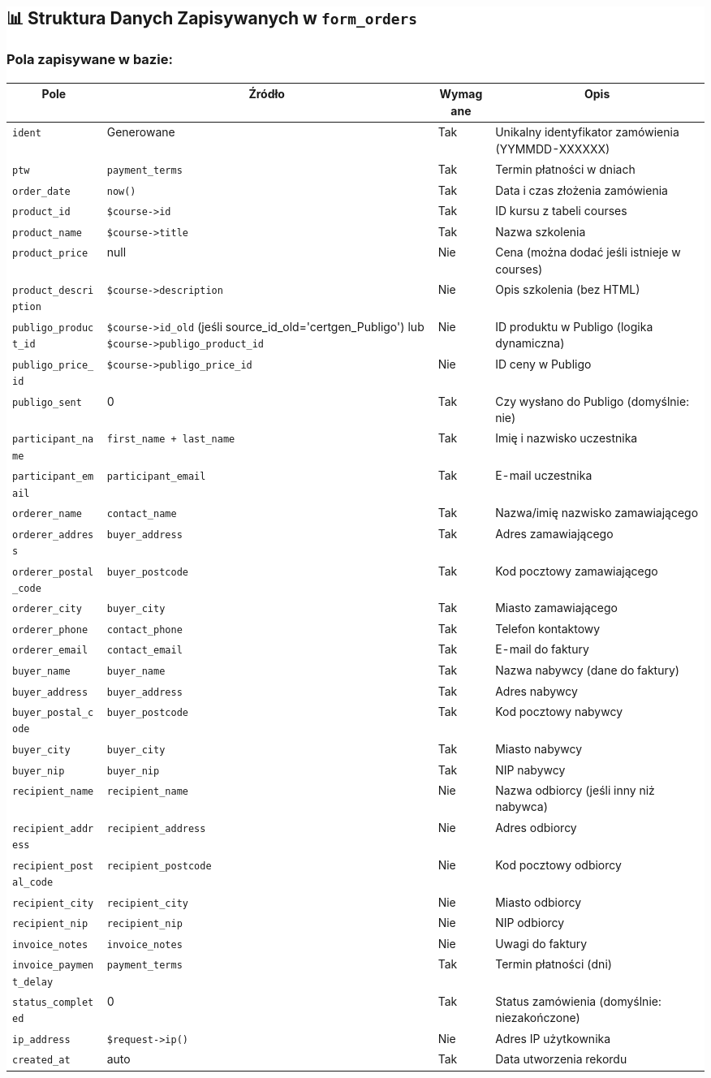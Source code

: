 ## 📊 Struktura Danych Zapisywanych w `form_orders`

### Pola zapisywane w bazie:

| Pole | Źródło | Wymagane | Opis |
|------|--------|----------|------|
| `ident` | Generowane | Tak | Unikalny identyfikator zamówienia (YYMMDD-XXXXXX) |
| `ptw` | `payment_terms` | Tak | Termin płatności w dniach |
| `order_date` | `now()` | Tak | Data i czas złożenia zamówienia |
| `product_id` | `$course->id` | Tak | ID kursu z tabeli courses |
| `product_name` | `$course->title` | Tak | Nazwa szkolenia |
| `product_price` | null | Nie | Cena (można dodać jeśli istnieje w courses) |
| `product_description` | `$course->description` | Nie | Opis szkolenia (bez HTML) |
| `publigo_product_id` | `$course->id_old` (jeśli source_id_old='certgen_Publigo') lub `$course->publigo_product_id` | Nie | ID produktu w Publigo (logika dynamiczna) |
| `publigo_price_id` | `$course->publigo_price_id` | Nie | ID ceny w Publigo |
| `publigo_sent` | 0 | Tak | Czy wysłano do Publigo (domyślnie: nie) |
| `participant_name` | `first_name + last_name` | Tak | Imię i nazwisko uczestnika |
| `participant_email` | `participant_email` | Tak | E-mail uczestnika |
| `orderer_name` | `contact_name` | Tak | Nazwa/imię nazwisko zamawiającego |
| `orderer_address` | `buyer_address` | Tak | Adres zamawiającego |
| `orderer_postal_code` | `buyer_postcode` | Tak | Kod pocztowy zamawiającego |
| `orderer_city` | `buyer_city` | Tak | Miasto zamawiającego |
| `orderer_phone` | `contact_phone` | Tak | Telefon kontaktowy |
| `orderer_email` | `contact_email` | Tak | E-mail do faktury |
| `buyer_name` | `buyer_name` | Tak | Nazwa nabywcy (dane do faktury) |
| `buyer_address` | `buyer_address` | Tak | Adres nabywcy |
| `buyer_postal_code` | `buyer_postcode` | Tak | Kod pocztowy nabywcy |
| `buyer_city` | `buyer_city` | Tak | Miasto nabywcy |
| `buyer_nip` | `buyer_nip` | Tak | NIP nabywcy |
| `recipient_name` | `recipient_name` | Nie | Nazwa odbiorcy (jeśli inny niż nabywca) |
| `recipient_address` | `recipient_address` | Nie | Adres odbiorcy |
| `recipient_postal_code` | `recipient_postcode` | Nie | Kod pocztowy odbiorcy |
| `recipient_city` | `recipient_city` | Nie | Miasto odbiorcy |
| `recipient_nip` | `recipient_nip` | Nie | NIP odbiorcy |
| `invoice_notes` | `invoice_notes` | Nie | Uwagi do faktury |
| `invoice_payment_delay` | `payment_terms` | Tak | Termin płatności (dni) |
| `status_completed` | 0 | Tak | Status zamówienia (domyślnie: niezakończone) |
| `ip_address` | `$request->ip()` | Nie | Adres IP użytkownika |
| `created_at` | auto | Tak | Data utworzenia rekordu |
